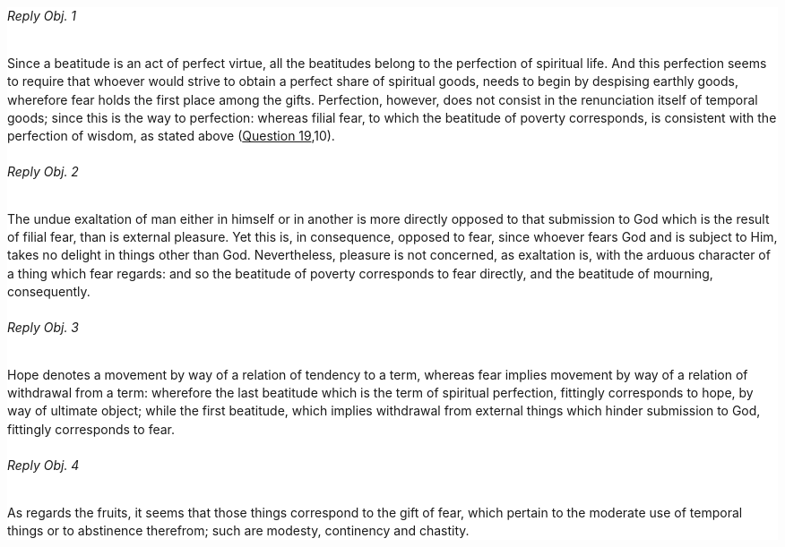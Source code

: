 ###### Reply Obj. 1
Since a beatitude is an act of perfect virtue, all the beatitudes belong to the perfection of spiritual life. And this perfection seems to require that whoever would strive to obtain a perfect share of spiritual goods, needs to begin by despising earthly goods, wherefore fear holds the first place among the gifts. Perfection, however, does not consist in the renunciation itself of temporal goods; since this is the way to perfection: whereas filial fear, to which the beatitude of poverty corresponds, is consistent with the perfection of wisdom, as stated above ([Question 19](),10).  

###### Reply Obj. 2
The undue exaltation of man either in himself or in another is more directly opposed to that submission to God which is the result of filial fear, than is external pleasure. Yet this is, in consequence, opposed to fear, since whoever fears God and is subject to Him, takes no delight in things other than God. Nevertheless, pleasure is not concerned, as exaltation is, with the arduous character of a thing which fear regards: and so the beatitude of poverty corresponds to fear directly, and the beatitude of mourning, consequently.  

###### Reply Obj. 3
Hope denotes a movement by way of a relation of tendency to a term, whereas fear implies movement by way of a relation of withdrawal from a term: wherefore the last beatitude which is the term of spiritual perfection, fittingly corresponds to hope, by way of ultimate object; while the first beatitude, which implies withdrawal from external things which hinder submission to God, fittingly corresponds to fear.  

###### Reply Obj. 4
As regards the fruits, it seems that those things correspond to the gift of fear, which pertain to the moderate use of temporal things or to abstinence therefrom; such are modesty, continency and chastity.